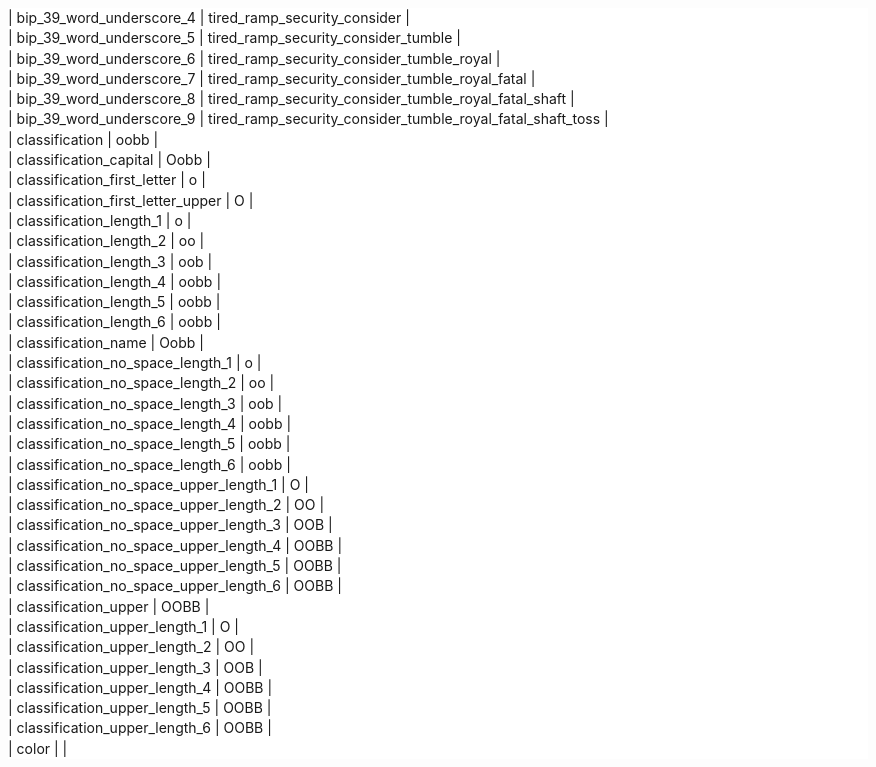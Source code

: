 | bip_39_word_underscore_4 | tired_ramp_security_consider |  
| bip_39_word_underscore_5 | tired_ramp_security_consider_tumble |  
| bip_39_word_underscore_6 | tired_ramp_security_consider_tumble_royal |  
| bip_39_word_underscore_7 | tired_ramp_security_consider_tumble_royal_fatal |  
| bip_39_word_underscore_8 | tired_ramp_security_consider_tumble_royal_fatal_shaft |  
| bip_39_word_underscore_9 | tired_ramp_security_consider_tumble_royal_fatal_shaft_toss |  
| classification | oobb |  
| classification_capital | Oobb |  
| classification_first_letter | o |  
| classification_first_letter_upper | O |  
| classification_length_1 | o |  
| classification_length_2 | oo |  
| classification_length_3 | oob |  
| classification_length_4 | oobb |  
| classification_length_5 | oobb |  
| classification_length_6 | oobb |  
| classification_name | Oobb |  
| classification_no_space_length_1 | o |  
| classification_no_space_length_2 | oo |  
| classification_no_space_length_3 | oob |  
| classification_no_space_length_4 | oobb |  
| classification_no_space_length_5 | oobb |  
| classification_no_space_length_6 | oobb |  
| classification_no_space_upper_length_1 | O |  
| classification_no_space_upper_length_2 | OO |  
| classification_no_space_upper_length_3 | OOB |  
| classification_no_space_upper_length_4 | OOBB |  
| classification_no_space_upper_length_5 | OOBB |  
| classification_no_space_upper_length_6 | OOBB |  
| classification_upper | OOBB |  
| classification_upper_length_1 | O |  
| classification_upper_length_2 | OO |  
| classification_upper_length_3 | OOB |  
| classification_upper_length_4 | OOBB |  
| classification_upper_length_5 | OOBB |  
| classification_upper_length_6 | OOBB |  
| color |  |  